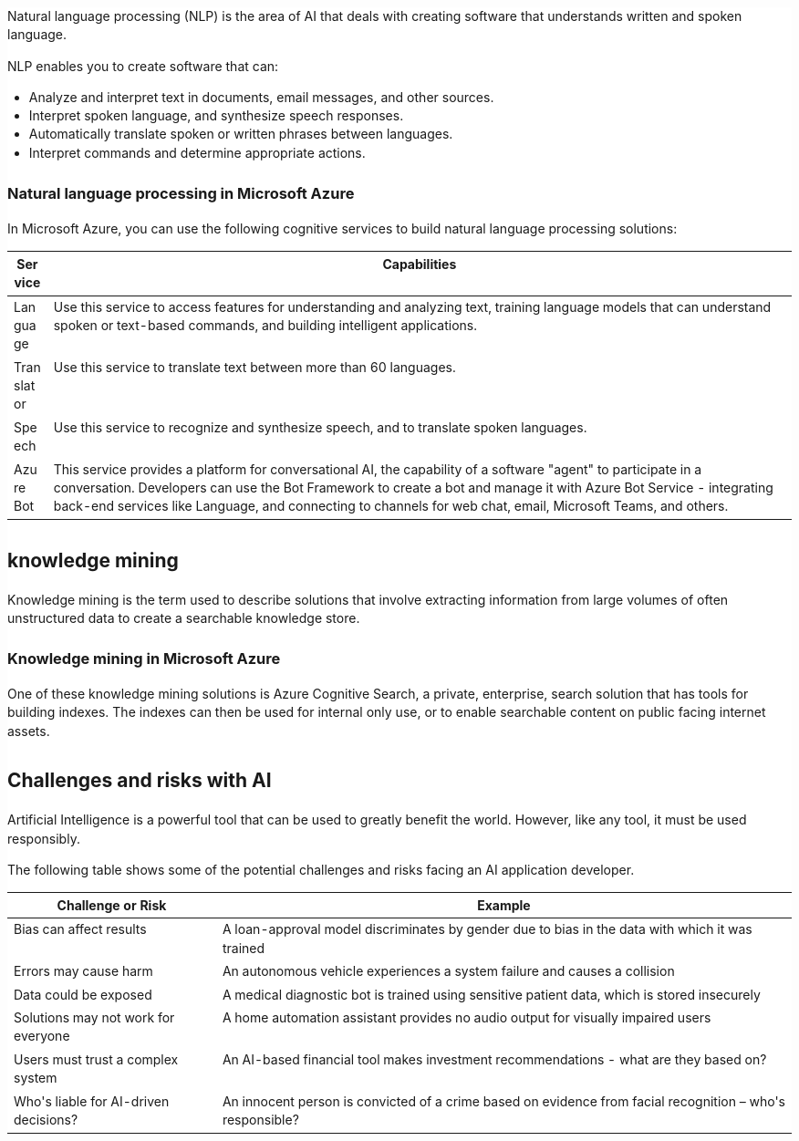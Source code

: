 Natural language processing (NLP) is the area of AI that deals with creating software that understands written and spoken language.

NLP enables you to create software that can:

- Analyze and interpret text in documents, email messages, and other sources.
- Interpret spoken language, and synthesize speech responses.
- Automatically translate spoken or written phrases between languages.
- Interpret commands and determine appropriate actions.

### Natural language processing in Microsoft Azure
In Microsoft Azure, you can use the following cognitive services to build natural language processing solutions:

Service	|Capabilities
|-|-|
Language|	Use this service to access features for understanding and analyzing text, training language models that can understand spoken or text-based commands, and building intelligent applications.
Translator	|Use this service to translate text between more than 60 languages.
Speech|	Use this service to recognize and synthesize speech, and to translate spoken languages.
Azure Bot	|This service provides a platform for conversational AI, the capability of a software "agent" to participate in a conversation. Developers can use the Bot Framework to create a bot and manage it with Azure Bot Service - integrating back-end services like Language, and connecting to channels for web chat, email, Microsoft Teams, and others.

## knowledge mining

Knowledge mining is the term used to describe solutions that involve extracting information from large volumes of often unstructured data to create a searchable knowledge store.

### Knowledge mining in Microsoft Azure
One of these knowledge mining solutions is Azure Cognitive Search, a private, enterprise, search solution that has tools for building indexes. The indexes can then be used for internal only use, or to enable searchable content on public facing internet assets.

## Challenges and risks with AI

Artificial Intelligence is a powerful tool that can be used to greatly benefit the world. However, like any tool, it must be used responsibly.

The following table shows some of the potential challenges and risks facing an AI application developer.

Challenge or Risk|	Example
|-|-|
Bias can affect results|	A loan-approval model discriminates by gender due to bias in the data with which it was trained
Errors may cause harm|	An autonomous vehicle experiences a system failure and causes a collision
Data could be exposed|	A medical diagnostic bot is trained using sensitive patient data, which is stored insecurely
Solutions may not work for everyone|	A home automation assistant provides no audio output for visually impaired users
Users must trust a complex system|	An AI-based financial tool makes investment recommendations - what are they based on?
Who's liable for AI-driven decisions?|	An innocent person is convicted of a crime based on evidence from facial recognition – who's responsible?
